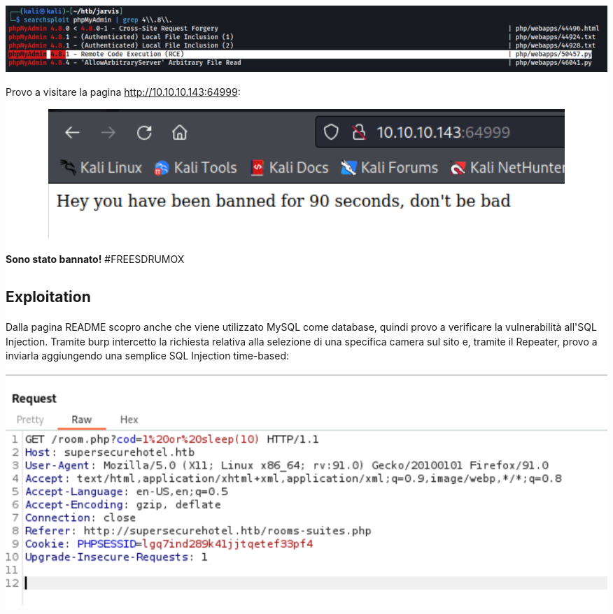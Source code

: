 <p align="center">
  <img src="/Immagini/Linux-Box/Jarvis/jarvis-4.png"/>
</p>

Provo a visitare la pagina http://10.10.10.143:64999:

<p align="center">
  <img src="/Immagini/Linux-Box/Jarvis/jarvis-2.png"/>
</p>

**Sono stato bannato!** #FREESDRUMOX


## Exploitation

Dalla pagina README scopro anche che viene utilizzato MySQL come database, quindi provo a verificare la vulnerabilità all'SQL Injection. Tramite burp intercetto la richiesta relativa alla selezione di una specifica camera sul sito e, tramite il Repeater, provo a inviarla aggiungendo una semplice SQL Injection time-based:

<p align="center">
  <img src="/Immagini/Linux-Box/Jarvis/jarvis-5.png"/>
</p>
